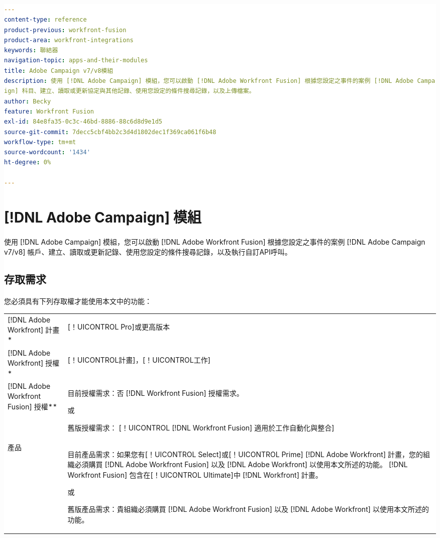 ```yaml
---
content-type: reference
product-previous: workfront-fusion
product-area: workfront-integrations
keywords: 聯結器
navigation-topic: apps-and-their-modules
title: Adobe Campaign v7/v8模組
description: 使用 [!DNL Adobe Campaign] 模組，您可以啟動 [!DNL Adobe Workfront Fusion] 根據您設定之事件的案例 [!DNL Adobe Campaign] 科目、建立、讀取或更新協定與其他記錄、使用您設定的條件搜尋記錄，以及上傳檔案。
author: Becky
feature: Workfront Fusion
exl-id: 84e8fa35-0c3c-46bd-8886-88c6d8d9e1d5
source-git-commit: 7decc5cbf4bb2c3d4d1802dec1f369ca061f6b48
workflow-type: tm+mt
source-wordcount: '1434'
ht-degree: 0%

---
```


# [!DNL Adobe Campaign] 模組

使用 [!DNL Adobe Campaign] 模組，您可以啟動 [!DNL Adobe Workfront Fusion] 根據您設定之事件的案例 [!DNL Adobe Campaign v7/v8] 帳戶、建立、讀取或更新記錄、使用您設定的條件搜尋記錄，以及執行自訂API呼叫。

## 存取需求

您必須具有下列存取權才能使用本文中的功能：

<table style="table-layout:auto"> 
 <col> 
 <col> 
 <tbody> 
  <tr> 
   <td role="rowheader">[!DNL Adobe Workfront] 計畫*</td> 
   <td> <p>[！UICONTROL Pro]或更高版本</p> </td> 
  </tr> 
  <tr data-mc-conditions=""> 
   <td role="rowheader">[!DNL Adobe Workfront] 授權*</td> 
   <td> <p>[！UICONTROL計畫]，[！UICONTROL工作]</p> </td> 
  </tr> 
  <tr> 
   <td role="rowheader">[!DNL Adobe Workfront Fusion] 授權**</td> 
   <td>
   <p>目前授權需求：否 [!DNL Workfront Fusion] 授權需求。</p>
   <p>或</p>
   <p>舊版授權需求： [！UICONTROL [!DNL Workfront Fusion] 適用於工作自動化與整合] </p>
   </td> 
  </tr> 
  <tr> 
   <td role="rowheader">產品</td> 
   <td>
   <p>目前產品需求：如果您有[！UICONTROL Select]或[！UICONTROL Prime] [!DNL Adobe Workfront] 計畫，您的組織必須購買 [!DNL Adobe Workfront Fusion] 以及 [!DNL Adobe Workfront] 以使用本文所述的功能。 [!DNL Workfront Fusion] 包含在[！UICONTROL Ultimate]中 [!DNL Workfront] 計畫。</p>
   <p>或</p>
   <p>舊版產品需求：貴組織必須購買 [!DNL Adobe Workfront Fusion] 以及 [!DNL Adobe Workfront] 以使用本文所述的功能。</p>
   </td> 
  </tr> 
 </tbody> 
</table>
